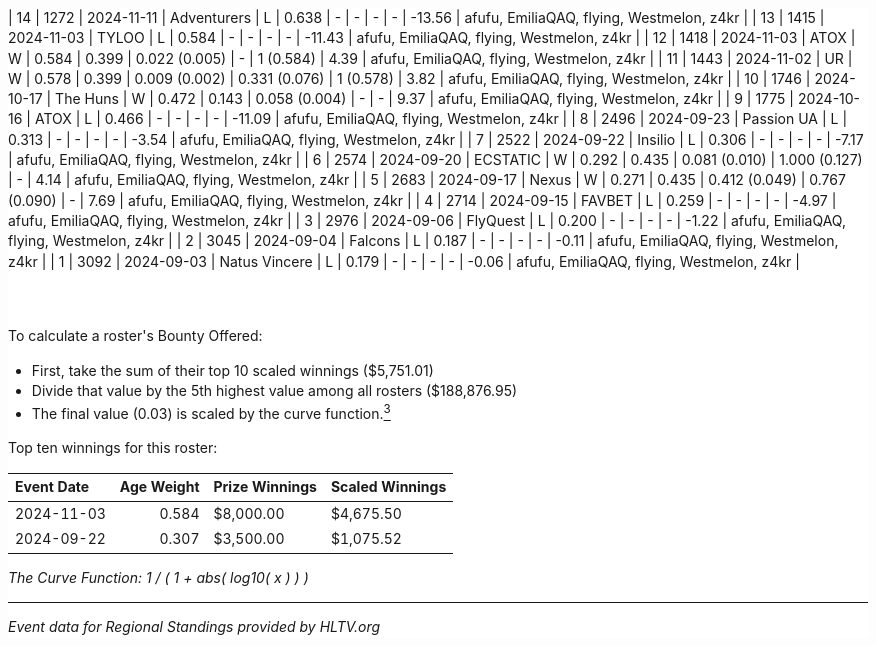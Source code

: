 |           14 |     1272 | 2024-11-11 | Adventurers       | L   | 0.638      | -            | -                | -                | -         |   -13.56 | afufu, EmiliaQAQ, flying, Westmelon, z4kr     |
|           13 |     1415 | 2024-11-03 | TYLOO             | L   | 0.584      | -            | -                | -                | -         |   -11.43 | afufu, EmiliaQAQ, flying, Westmelon, z4kr     |
|           12 |     1418 | 2024-11-03 | ATOX              | W   | 0.584      | 0.399        | 0.022 (0.005)    | -                | 1 (0.584) |     4.39 | afufu, EmiliaQAQ, flying, Westmelon, z4kr     |
|           11 |     1443 | 2024-11-02 | UR                | W   | 0.578      | 0.399        | 0.009 (0.002)    | 0.331 (0.076)    | 1 (0.578) |     3.82 | afufu, EmiliaQAQ, flying, Westmelon, z4kr     |
|           10 |     1746 | 2024-10-17 | The Huns          | W   | 0.472      | 0.143        | 0.058 (0.004)    | -                | -         |     9.37 | afufu, EmiliaQAQ, flying, Westmelon, z4kr     |
|            9 |     1775 | 2024-10-16 | ATOX              | L   | 0.466      | -            | -                | -                | -         |   -11.09 | afufu, EmiliaQAQ, flying, Westmelon, z4kr     |
|            8 |     2496 | 2024-09-23 | Passion UA        | L   | 0.313      | -            | -                | -                | -         |    -3.54 | afufu, EmiliaQAQ, flying, Westmelon, z4kr     |
|            7 |     2522 | 2024-09-22 | Insilio           | L   | 0.306      | -            | -                | -                | -         |    -7.17 | afufu, EmiliaQAQ, flying, Westmelon, z4kr     |
|            6 |     2574 | 2024-09-20 | ECSTATIC          | W   | 0.292      | 0.435        | 0.081 (0.010)    | 1.000 (0.127)    | -         |     4.14 | afufu, EmiliaQAQ, flying, Westmelon, z4kr     |
|            5 |     2683 | 2024-09-17 | Nexus             | W   | 0.271      | 0.435        | 0.412 (0.049)    | 0.767 (0.090)    | -         |     7.69 | afufu, EmiliaQAQ, flying, Westmelon, z4kr     |
|            4 |     2714 | 2024-09-15 | FAVBET            | L   | 0.259      | -            | -                | -                | -         |    -4.97 | afufu, EmiliaQAQ, flying, Westmelon, z4kr     |
|            3 |     2976 | 2024-09-06 | FlyQuest          | L   | 0.200      | -            | -                | -                | -         |    -1.22 | afufu, EmiliaQAQ, flying, Westmelon, z4kr     |
|            2 |     3045 | 2024-09-04 | Falcons           | L   | 0.187      | -            | -                | -                | -         |    -0.11 | afufu, EmiliaQAQ, flying, Westmelon, z4kr     |
|            1 |     3092 | 2024-09-03 | Natus Vincere     | L   | 0.179      | -            | -                | -                | -         |    -0.06 | afufu, EmiliaQAQ, flying, Westmelon, z4kr     |

<br />
<span id="table2"></span><br />
To calculate a roster's Bounty Offered:<br />

- First, take the sum of their top 10 scaled winnings ($5,751.01)
- Divide that value by the 5th highest value among all rosters ($188,876.95)
- The final value (0.03) is scaled by the curve function.[<sup>3</sup>](#curveFunction)

Top ten winnings for this roster:<br />

| Event Date | Age Weight | Prize Winnings | Scaled Winnings |
| :- | -: | :- | :- |
| 2024-11-03 |      0.584 | $8,000.00      | $4,675.50       |
| 2024-09-22 |      0.307 | $3,500.00      | $1,075.52       |


<span id="curveFunction"></span>_The Curve Function: 1 / ( 1 + abs( log10( x ) ) )_<br />

---
_Event data for Regional Standings provided by HLTV.org_<br />
